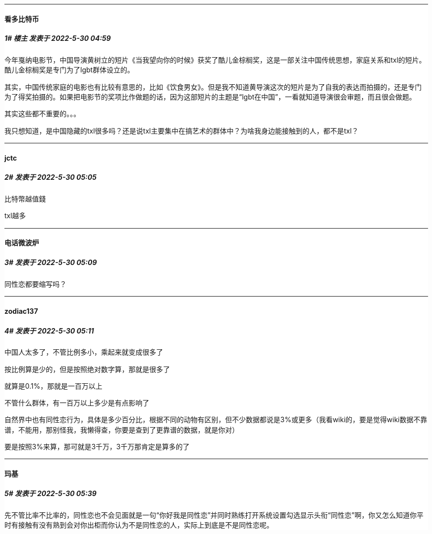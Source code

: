 

*****

####  看多比特币  
##### 1#       楼主       发表于 2022-5-30 04:59

今年戛纳电影节，中国导演黄树立的短片《当我望向你的时候》获奖了酷儿金棕榈奖，这是一部关注中国传统思想，家庭关系和txl的短片。酷儿金棕榈奖是专门为了lgbt群体设立的。

其实，中国传统家庭的电影也有比较有意思的，比如《饮食男女》。但是我不知道黄导演这次的短片是为了自我的表达而拍摄的，还是专门为了得奖拍摄的。如果把电影节的奖项比作做题的话，因为这部短片的主题是“lgbt在中国”，一看就知道导演很会审题，而且很会做题。

其实这些都不重要的。。。

我只想知道，是中国隐藏的txl很多吗？还是说txl主要集中在搞艺术的群体中？为啥我身边能接触到的人，都不是txl？

*****

####  jctc  
##### 2#       发表于 2022-5-30 05:05

比特幣越值錢

txl越多

*****

####  电话微波炉  
##### 3#       发表于 2022-5-30 05:09

同性恋都要缩写吗？

*****

####  zodiac137  
##### 4#       发表于 2022-5-30 05:11

中国人太多了，不管比例多小，乘起来就变成很多了

按比例算是少的，但是按照绝对数字算，那就是很多了

就算是0.1%，那就是一百万以上

不管什么群体，有一百万以上多少是有点影响了

自然界中也有同性恋行为，具体是多少百分比，根据不同的动物有区别，但不少数据都说是3%或更多（我看wiki的，要是觉得wiki数据不靠谱，不能用，那别怪我，我懒得查，你要是查到了更靠谱的数据，就是你对）

要是按照3%来算，那可就是3千万，3千万那肯定是算多的了

*****

####  玛基  
##### 5#       发表于 2022-5-30 05:39

先不管比率不比率的，同性恋也不会见面就是一句“你好我是同性恋”并同时熟练打开系统设置勾选显示头衔“同性恋”啊，你又怎么知道你平时有接触有没有熟到会对你出柜而你认为不是同性恋的人，实际上到底是不是同性恋呢。
